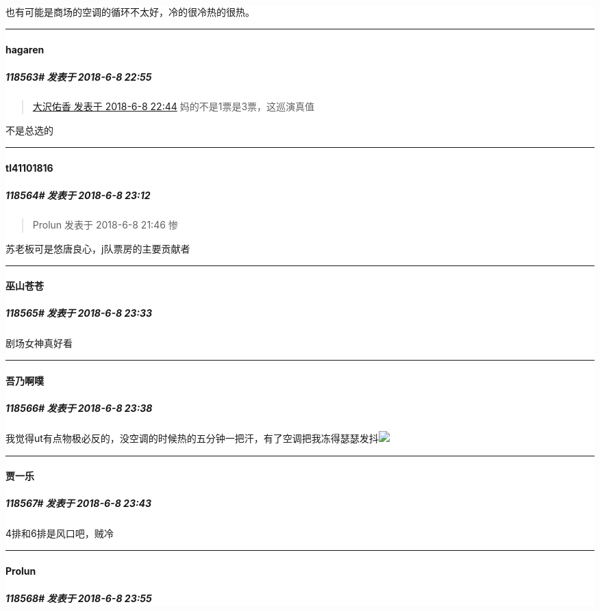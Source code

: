 也有可能是商场的空调的循环不太好，冷的很冷热的很热。


-----

####  hagaren  
##### 118563#       发表于 2018-6-8 22:55


<blockquote><a href="httphttps://bbs.saraba1st.com/2b/forum.php?mod=redirect&amp;goto=findpost&amp;pid=39921365&amp;ptid=1105387" target="_blank">大沢佑香 发表于 2018-6-8 22:44</a>
妈的不是1票是3票，这巡演真值</blockquote>
不是总选的


-----

####  tl41101816  
##### 118564#       发表于 2018-6-8 23:12


<blockquote>Prolun 发表于 2018-6-8 21:46
惨</blockquote>
苏老板可是悠唐良心，j队票房的主要贡献者


-----

####  巫山苍苍  
##### 118565#       发表于 2018-6-8 23:33


剧场女神真好看


-----

####  吾乃啊噗  
##### 118566#       发表于 2018-6-8 23:38


我觉得ut有点物极必反的，没空调的时候热的五分钟一把汗，有了空调把我冻得瑟瑟发抖<img src="https://static.saraba1st.com/image/smiley/face2017/067.png" referrerpolicy="no-referrer">


-----

####  贾一乐  
##### 118567#       发表于 2018-6-8 23:43


4排和6排是风口吧，贼冷


-----

####  Prolun  
##### 118568#       发表于 2018-6-8 23:55
